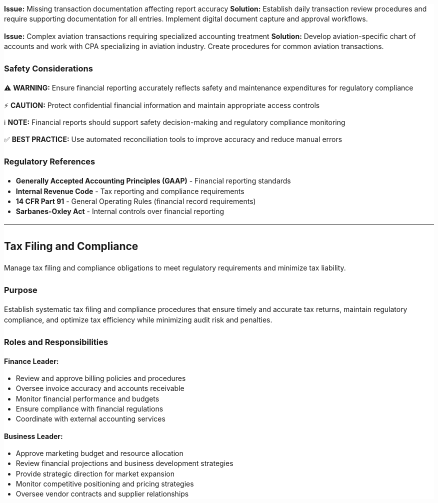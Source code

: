 **Issue:** Missing transaction documentation affecting report accuracy
**Solution:** Establish daily transaction review procedures and require supporting documentation for all entries. Implement digital document capture and approval workflows.

**Issue:** Complex aviation transactions requiring specialized accounting treatment
**Solution:** Develop aviation-specific chart of accounts and work with CPA specializing in aviation industry. Create procedures for common aviation transactions.

### Safety Considerations

⚠️ **WARNING:** Ensure financial reporting accurately reflects safety and maintenance expenditures for regulatory compliance

⚡ **CAUTION:** Protect confidential financial information and maintain appropriate access controls

ℹ️ **NOTE:** Financial reports should support safety decision-making and regulatory compliance monitoring

✅ **BEST PRACTICE:** Use automated reconciliation tools to improve accuracy and reduce manual errors

### Regulatory References

- **Generally Accepted Accounting Principles (GAAP)** - Financial reporting standards
- **Internal Revenue Code** - Tax reporting and compliance requirements
- **14 CFR Part 91** - General Operating Rules (financial record requirements)
- **Sarbanes-Oxley Act** - Internal controls over financial reporting

---

## Tax Filing and Compliance

Manage tax filing and compliance obligations to meet regulatory requirements and minimize tax liability.

### Purpose

Establish systematic tax filing and compliance procedures that ensure timely and accurate tax returns, maintain regulatory compliance, and optimize tax efficiency while minimizing audit risk and penalties.

### Roles and Responsibilities

**Finance Leader:**

- Review and approve billing policies and procedures
- Oversee invoice accuracy and accounts receivable
- Monitor financial performance and budgets
- Ensure compliance with financial regulations
- Coordinate with external accounting services

**Business Leader:**

- Approve marketing budget and resource allocation
- Review financial projections and business development strategies
- Provide strategic direction for market expansion
- Monitor competitive positioning and pricing strategies
- Oversee vendor contracts and supplier relationships
